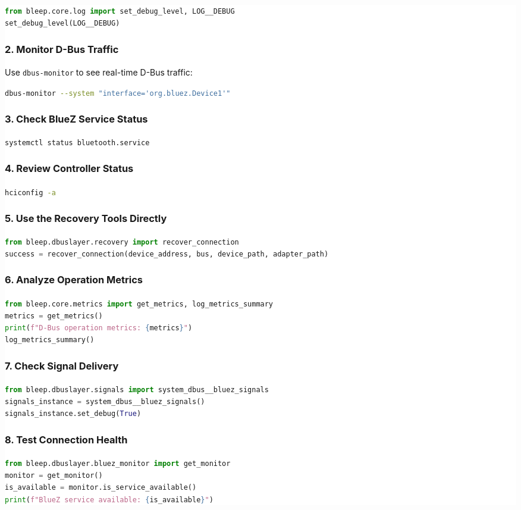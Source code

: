 ```python
from bleep.core.log import set_debug_level, LOG__DEBUG
set_debug_level(LOG__DEBUG)
```

### 2. Monitor D-Bus Traffic

Use `dbus-monitor` to see real-time D-Bus traffic:

```bash
dbus-monitor --system "interface='org.bluez.Device1'"
```

### 3. Check BlueZ Service Status

```bash
systemctl status bluetooth.service
```

### 4. Review Controller Status

```bash
hciconfig -a
```

### 5. Use the Recovery Tools Directly

```python
from bleep.dbuslayer.recovery import recover_connection
success = recover_connection(device_address, bus, device_path, adapter_path)
```

### 6. Analyze Operation Metrics

```python
from bleep.core.metrics import get_metrics, log_metrics_summary
metrics = get_metrics()
print(f"D-Bus operation metrics: {metrics}")
log_metrics_summary()
```

### 7. Check Signal Delivery

```python
from bleep.dbuslayer.signals import system_dbus__bluez_signals
signals_instance = system_dbus__bluez_signals()
signals_instance.set_debug(True)
```

### 8. Test Connection Health

```python
from bleep.dbuslayer.bluez_monitor import get_monitor
monitor = get_monitor()
is_available = monitor.is_service_available()
print(f"BlueZ service available: {is_available}")
```
